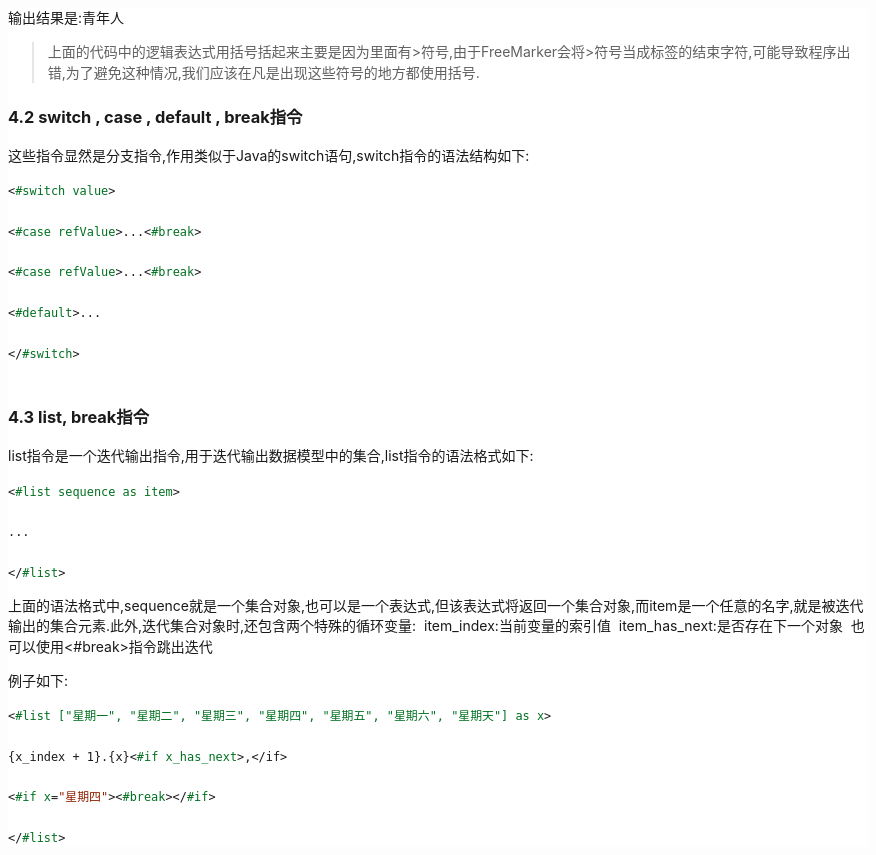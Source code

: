 

输出结果是:青年人 

> 上面的代码中的逻辑表达式用括号括起来主要是因为里面有>符号,由于FreeMarker会将>符号当成标签的结束字符,可能导致程序出错,为了避免这种情况,我们应该在凡是出现这些符号的地方都使用括号. 

### 4.2 switch , case , default , break指令 

这些指令显然是分支指令,作用类似于Java的switch语句,switch指令的语法结构如下: 

```jsp
<#switch value> 

<#case refValue>...<#break> 

<#case refValue>...<#break> 

<#default>... 

</#switch> 
	
```




### 4.3 list, break指令 

list指令是一个迭代输出指令,用于迭代输出数据模型中的集合,list指令的语法格式如下: 

```jsp
<#list sequence as item> 

... 

</#list> 

```



上面的语法格式中,sequence就是一个集合对象,也可以是一个表达式,但该表达式将返回一个集合对象,而item是一个任意的名字,就是被迭代输出的集合元素.此外,迭代集合对象时,还包含两个特殊的循环变量: 
item_index:当前变量的索引值 
item_has_next:是否存在下一个对象 
也可以使用<#break>指令跳出迭代 

例子如下: 

```jsp
<#list ["星期一", "星期二", "星期三", "星期四", "星期五", "星期六", "星期天"] as x> 

{x_index + 1}.{x}<#if x_has_next>,</if> 

<#if x="星期四"><#break></#if> 

</#list> 

```
